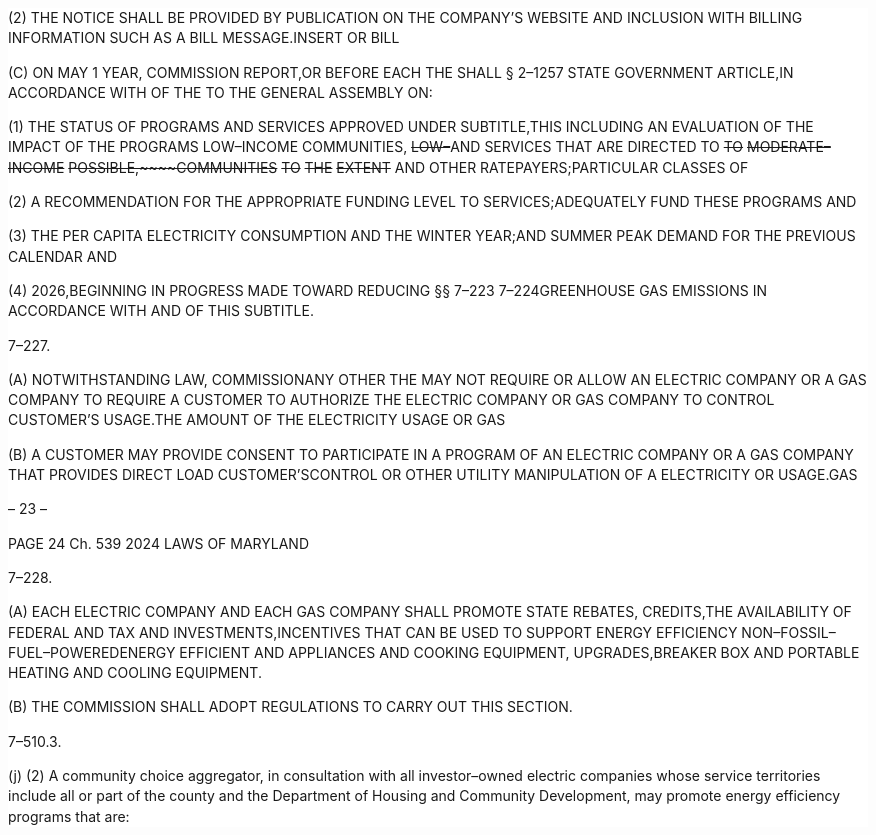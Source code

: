 (2) THE NOTICE SHALL BE PROVIDED BY PUBLICATION ON THE
COMPANY’S WEBSITE AND INCLUSION WITH BILLING INFORMATION SUCH AS A BILL
MESSAGE.INSERT OR BILL

(C) ON MAY 1 YEAR, COMMISSION REPORT,OR BEFORE EACH THE SHALL
§ 2–1257 STATE GOVERNMENT ARTICLE,IN ACCORDANCE WITH OF THE TO THE
GENERAL ASSEMBLY ON:

(1) THE STATUS OF PROGRAMS AND SERVICES APPROVED UNDER
SUBTITLE,THIS INCLUDING AN EVALUATION OF THE IMPACT OF THE PROGRAMS
LOW–INCOME COMMUNITIES, ~~LOW–~~AND SERVICES THAT ARE DIRECTED TO ~~TO~~
~~MODERATE–INCOME~~ ~~POSSIBLE,~~~~COMMUNITIES~~ ~~TO~~ ~~THE~~ ~~EXTENT~~ AND OTHER
RATEPAYERS;PARTICULAR CLASSES OF

(2) A RECOMMENDATION FOR THE APPROPRIATE FUNDING LEVEL TO
SERVICES;ADEQUATELY FUND THESE PROGRAMS AND

(3) THE PER CAPITA ELECTRICITY CONSUMPTION AND THE WINTER
YEAR;AND SUMMER PEAK DEMAND FOR THE PREVIOUS CALENDAR AND

(4) 2026,BEGINNING IN PROGRESS MADE TOWARD REDUCING
§§ 7–223 7–224GREENHOUSE GAS EMISSIONS IN ACCORDANCE WITH AND OF THIS
SUBTITLE.

7–227.

(A) NOTWITHSTANDING LAW, COMMISSIONANY OTHER THE MAY NOT
REQUIRE OR ALLOW AN ELECTRIC COMPANY OR A GAS COMPANY TO REQUIRE A
CUSTOMER TO AUTHORIZE THE ELECTRIC COMPANY OR GAS COMPANY TO CONTROL
CUSTOMER’S USAGE.THE AMOUNT OF THE ELECTRICITY USAGE OR GAS

(B) A CUSTOMER MAY PROVIDE CONSENT TO PARTICIPATE IN A PROGRAM
OF AN ELECTRIC COMPANY OR A GAS COMPANY THAT PROVIDES DIRECT LOAD
CUSTOMER’SCONTROL OR OTHER UTILITY MANIPULATION OF A ELECTRICITY OR
USAGE.GAS

– 23 –

PAGE 24
Ch. 539 2024 LAWS OF MARYLAND

7–228.

(A) EACH ELECTRIC COMPANY AND EACH GAS COMPANY SHALL PROMOTE
STATE REBATES, CREDITS,THE AVAILABILITY OF FEDERAL AND TAX AND
INVESTMENTS,INCENTIVES THAT CAN BE USED TO SUPPORT ENERGY EFFICIENCY
NON–FOSSIL–FUEL–POWEREDENERGY EFFICIENT AND APPLIANCES AND COOKING
EQUIPMENT, UPGRADES,BREAKER BOX AND PORTABLE HEATING AND COOLING
EQUIPMENT.

(B) THE COMMISSION SHALL ADOPT REGULATIONS TO CARRY OUT THIS
SECTION.

7–510.3.

(j) (2) A community choice aggregator, in consultation with all
investor–owned electric companies whose service territories include all or part of the county
and the Department of Housing and Community Development, may promote energy
efficiency programs that are:
